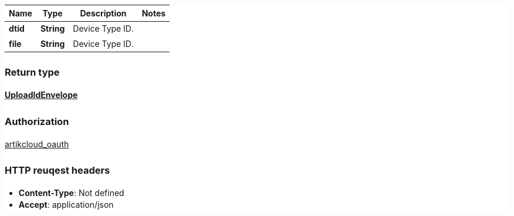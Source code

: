 Name | Type | Description  | Notes
------------- | ------------- | ------------- | -------------
 **dtid** | **String**| Device Type ID. | 
 **file** | **String**| Device Type ID. | 

### Return type

[**UploadIdEnvelope**](UploadIdEnvelope.md)

### Authorization

[artikcloud_oauth](../README.md#artikcloud_oauth)

### HTTP reuqest headers

 - **Content-Type**: Not defined
 - **Accept**: application/json

